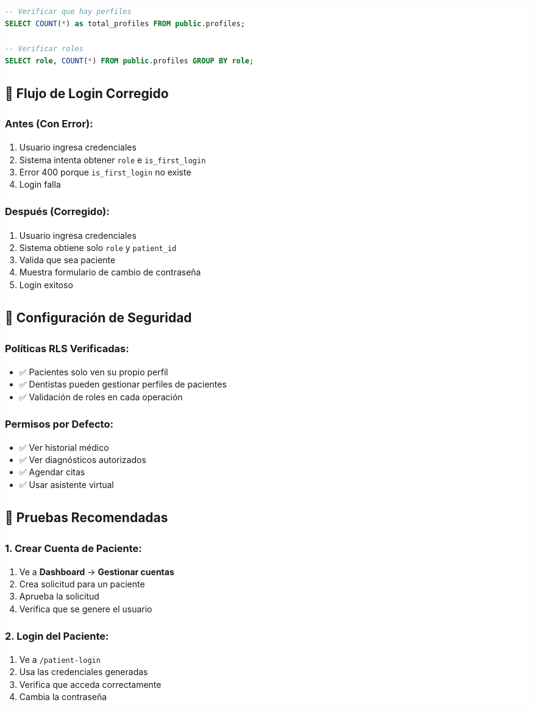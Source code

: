 ```sql
-- Verificar que hay perfiles
SELECT COUNT(*) as total_profiles FROM public.profiles;

-- Verificar roles
SELECT role, COUNT(*) FROM public.profiles GROUP BY role;
```

## 🚀 Flujo de Login Corregido

### **Antes (Con Error):**
1. Usuario ingresa credenciales
2. Sistema intenta obtener `role` e `is_first_login`
3. Error 400 porque `is_first_login` no existe
4. Login falla

### **Después (Corregido):**
1. Usuario ingresa credenciales
2. Sistema obtiene solo `role` y `patient_id`
3. Valida que sea paciente
4. Muestra formulario de cambio de contraseña
5. Login exitoso

## 🔐 Configuración de Seguridad

### **Políticas RLS Verificadas:**
- ✅ Pacientes solo ven su propio perfil
- ✅ Dentistas pueden gestionar perfiles de pacientes
- ✅ Validación de roles en cada operación

### **Permisos por Defecto:**
- ✅ Ver historial médico
- ✅ Ver diagnósticos autorizados
- ✅ Agendar citas
- ✅ Usar asistente virtual

## 🧪 Pruebas Recomendadas

### **1. Crear Cuenta de Paciente:**
1. Ve a **Dashboard** → **Gestionar cuentas**
2. Crea solicitud para un paciente
3. Aprueba la solicitud
4. Verifica que se genere el usuario

### **2. Login del Paciente:**
1. Ve a `/patient-login`
2. Usa las credenciales generadas
3. Verifica que acceda correctamente
4. Cambia la contraseña
